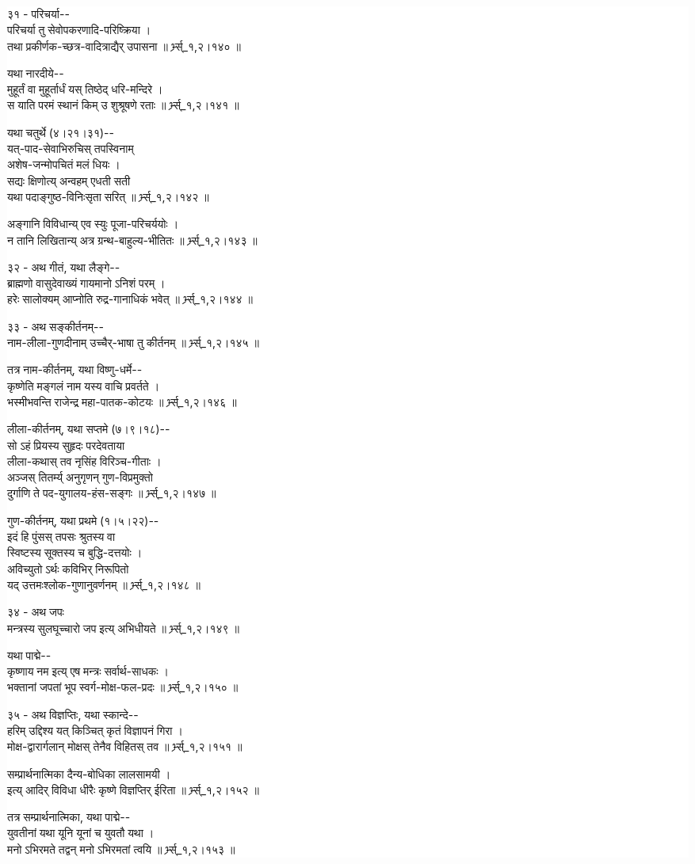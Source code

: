 ३१ - परिचर्या--  
परिचर्या तु सेवोपकरणादि-परिष्क्रिया ।  
तथा प्रकीर्णक-च्छत्र-वादित्राद्यैर् उपासना ॥ र्भ्र्स्_१,२।१४० ॥  
  
यथा नारदीये--  
मुहूर्तं वा मुहूर्तार्धं यस् तिष्ठेद् धरि-मन्दिरे ।  
स याति परमं स्थानं किम् उ शुश्रूषणे रताः ॥ र्भ्र्स्_१,२।१४१ ॥  
  
यथा चतुर्थे (४।२१।३१)--  
यत्-पाद-सेवाभिरुचिस् तपस्विनाम्   
अशेष-जन्मोपचितं मलं धियः ।  
सद्यः क्षिणोत्य् अन्वहम् एधती सती   
यथा पदाङ्गुष्ठ-विनिःसृता सरित् ॥ र्भ्र्स्_१,२।१४२ ॥  
  
अङ्गानि विविधान्य् एव स्युः पूजा-परिचर्ययोः ।  
न तानि लिखितान्य् अत्र ग्रन्थ-बाहुल्य-भीतितः ॥ र्भ्र्स्_१,२।१४३ ॥  
  
३२ - अथ गीतं, यथा लैङ्गे--  
ब्राह्मणो वासुदेवाख्यं गायमानो ऽनिशं परम् ।  
हरेः सालोक्यम् आप्नोति रुद्र-गानाधिकं भवेत् ॥ र्भ्र्स्_१,२।१४४ ॥  
  
३३ - अथ सङ्कीर्तनम्--  
नाम-लीला-गुणदीनाम् उच्चैर्-भाषा तु कीर्तनम् ॥ र्भ्र्स्_१,२।१४५ ॥  
  
तत्र नाम-कीर्तनम्, यथा विष्णु-धर्मे--  
कृष्णेति मङ्गलं नाम यस्य वाचि प्रवर्तते ।  
भस्मीभवन्ति राजेन्द्र महा-पातक-कोटयः ॥ र्भ्र्स्_१,२।१४६ ॥  
  
लीला-कीर्तनम्, यथा सप्तमे (७।९।१८)--  
सो ऽहं प्रियस्य सुहृदः परदेवताया   
लीला-कथास् तव नृसिंह विरिञ्च-गीताः ।  
अञ्जस् तितर्म्य् अनुगृणन् गुण-विप्रमुक्तो   
दुर्गाणि ते पद-युगालय-हंस-सङ्गः ॥ र्भ्र्स्_१,२।१४७ ॥  
  
गुण-कीर्तनम्, यथा प्रथमे (१।५।२२)--  
इदं हि पुंसस् तपसः श्रुतस्य वा   
स्विष्टस्य सूक्तस्य च बुद्धि-दत्तयोः ।  
अविच्युतो ऽर्थः कविभिर् निरूपितो   
यद् उत्तमःश्लोक-गुणानुवर्णनम् ॥ र्भ्र्स्_१,२।१४८ ॥  
  
३४ - अथ जपः  
मन्त्रस्य सुलघूच्चारो जप इत्य् अभिधीयते ॥ र्भ्र्स्_१,२।१४९ ॥  
  
यथा पाद्मे--  
कृष्णाय नम इत्य् एष मन्त्रः सर्वार्थ-साधकः ।  
भक्तानां जपतां भूप स्वर्ग-मोक्ष-फल-प्रदः ॥ र्भ्र्स्_१,२।१५० ॥  
  
३५ - अथ विज्ञप्तिः, यथा स्कान्दे--  
हरिम् उद्दिश्य यत् किञ्चित् कृतं विज्ञापनं गिरा ।  
मोक्ष-द्वारार्गलान् मोक्षस् तेनैव विहितस् तव ॥ र्भ्र्स्_१,२।१५१ ॥  
  
सम्प्रार्थनात्मिका दैन्य-बोधिका लालसामयी ।  
इत्य् आदिर् विविधा धीरैः कृष्णे विज्ञप्तिर् ईरिता ॥ र्भ्र्स्_१,२।१५२ ॥  
  
तत्र सम्प्रार्थनात्मिका, यथा पाद्मे--  
युवतीनां यथा यूनि यूनां च युवतौ यथा ।  
मनो ऽभिरमते तद्वन् मनो ऽभिरमतां त्वयि ॥ र्भ्र्स्_१,२।१५३ ॥  
  